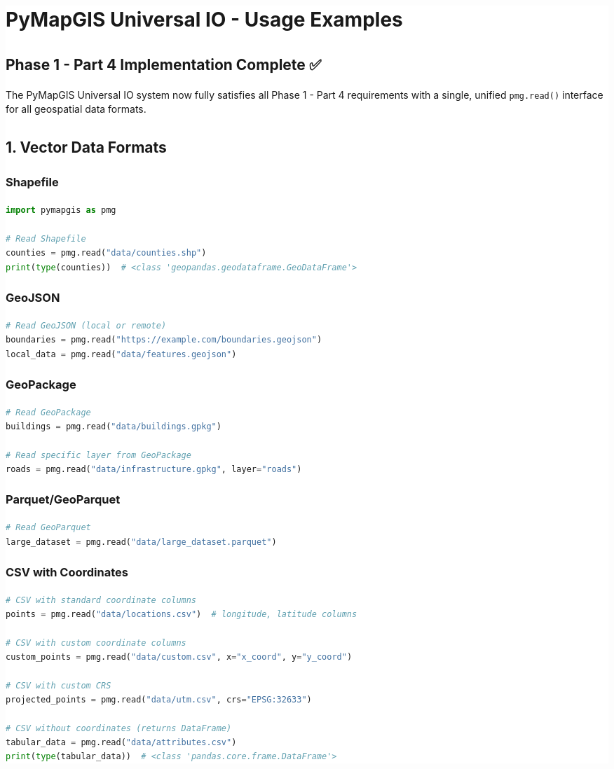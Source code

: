 # PyMapGIS Universal IO - Usage Examples

## Phase 1 - Part 4 Implementation Complete ✅

The PyMapGIS Universal IO system now fully satisfies all Phase 1 - Part 4 requirements with a single, unified `pmg.read()` interface for all geospatial data formats.

## 1. Vector Data Formats

### Shapefile
```python
import pymapgis as pmg

# Read Shapefile
counties = pmg.read("data/counties.shp")
print(type(counties))  # <class 'geopandas.geodataframe.GeoDataFrame'>
```

### GeoJSON
```python
# Read GeoJSON (local or remote)
boundaries = pmg.read("https://example.com/boundaries.geojson")
local_data = pmg.read("data/features.geojson")
```

### GeoPackage
```python
# Read GeoPackage
buildings = pmg.read("data/buildings.gpkg")

# Read specific layer from GeoPackage
roads = pmg.read("data/infrastructure.gpkg", layer="roads")
```

### Parquet/GeoParquet
```python
# Read GeoParquet
large_dataset = pmg.read("data/large_dataset.parquet")
```

### CSV with Coordinates
```python
# CSV with standard coordinate columns
points = pmg.read("data/locations.csv")  # longitude, latitude columns

# CSV with custom coordinate columns
custom_points = pmg.read("data/custom.csv", x="x_coord", y="y_coord")

# CSV with custom CRS
projected_points = pmg.read("data/utm.csv", crs="EPSG:32633")

# CSV without coordinates (returns DataFrame)
tabular_data = pmg.read("data/attributes.csv")
print(type(tabular_data))  # <class 'pandas.core.frame.DataFrame'>
```
